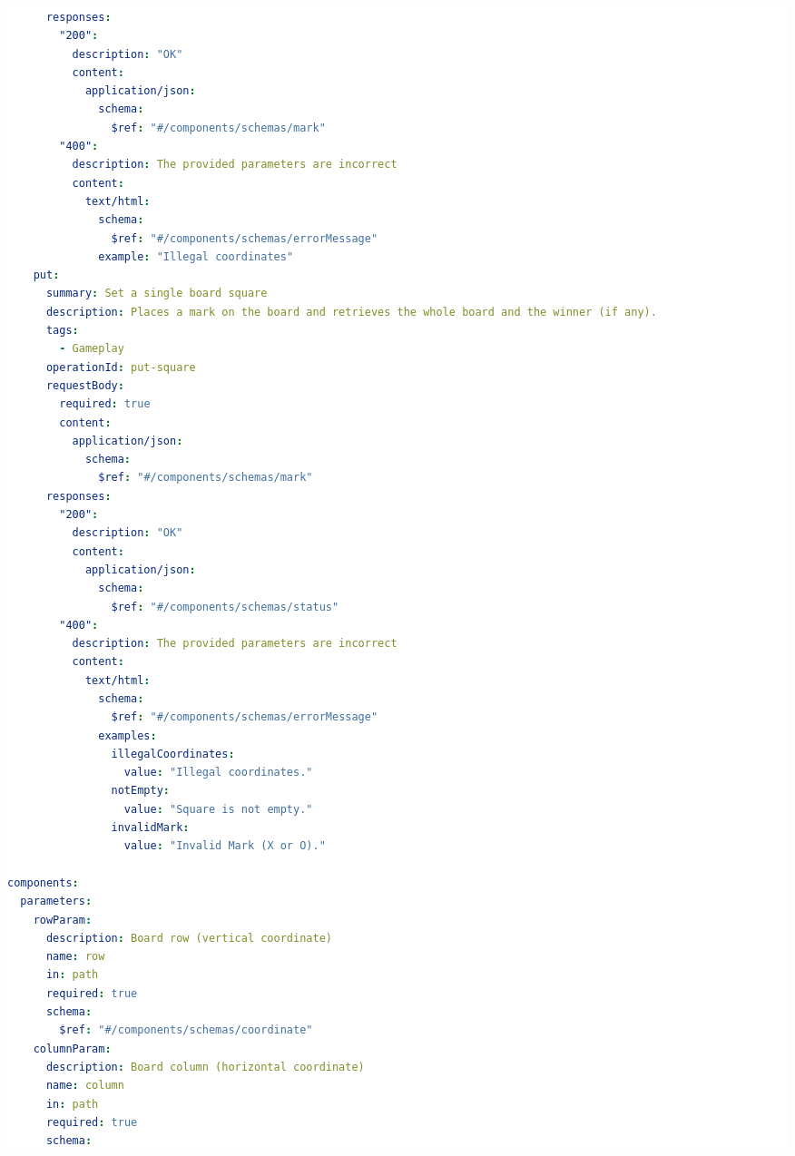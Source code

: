 ```yaml
      responses:
        "200":
          description: "OK"
          content:
            application/json:
              schema:
                $ref: "#/components/schemas/mark"
        "400":
          description: The provided parameters are incorrect
          content:
            text/html:
              schema:
                $ref: "#/components/schemas/errorMessage"
              example: "Illegal coordinates"
    put:
      summary: Set a single board square
      description: Places a mark on the board and retrieves the whole board and the winner (if any).
      tags:
        - Gameplay
      operationId: put-square
      requestBody:
        required: true
        content:
          application/json:
            schema:
              $ref: "#/components/schemas/mark"
      responses:
        "200":
          description: "OK"
          content:
            application/json:
              schema:
                $ref: "#/components/schemas/status"
        "400":
          description: The provided parameters are incorrect
          content:
            text/html:
              schema:
                $ref: "#/components/schemas/errorMessage"
              examples:
                illegalCoordinates:
                  value: "Illegal coordinates."
                notEmpty:
                  value: "Square is not empty."
                invalidMark:
                  value: "Invalid Mark (X or O)."

components:
  parameters:
    rowParam:
      description: Board row (vertical coordinate)
      name: row
      in: path
      required: true
      schema:
        $ref: "#/components/schemas/coordinate"
    columnParam:
      description: Board column (horizontal coordinate)
      name: column
      in: path
      required: true
      schema:
```